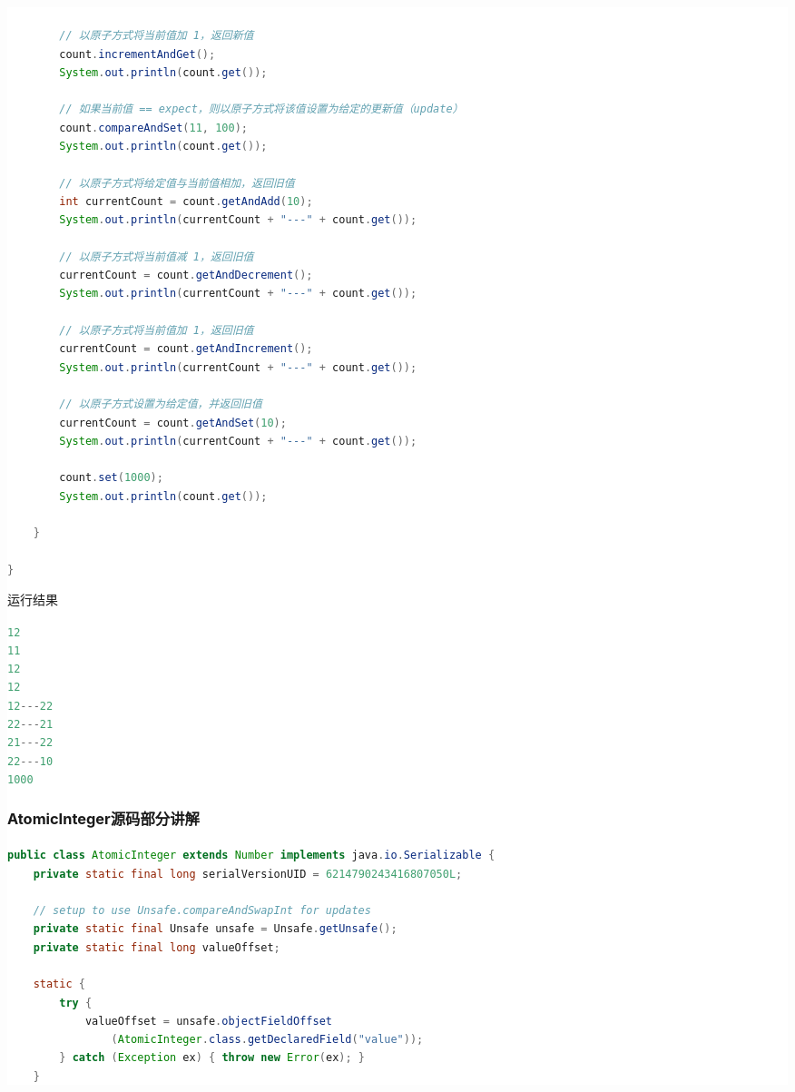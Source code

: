 ```java

        // 以原子方式将当前值加 1，返回新值
        count.incrementAndGet();
        System.out.println(count.get());

        // 如果当前值 == expect，则以原子方式将该值设置为给定的更新值（update）
        count.compareAndSet(11, 100);
        System.out.println(count.get());

        // 以原子方式将给定值与当前值相加，返回旧值
        int currentCount = count.getAndAdd(10);
        System.out.println(currentCount + "---" + count.get());

        // 以原子方式将当前值减 1，返回旧值
        currentCount = count.getAndDecrement();
        System.out.println(currentCount + "---" + count.get());

        // 以原子方式将当前值加 1，返回旧值
        currentCount = count.getAndIncrement();
        System.out.println(currentCount + "---" + count.get());

        // 以原子方式设置为给定值，并返回旧值
        currentCount = count.getAndSet(10);
        System.out.println(currentCount + "---" + count.get());

        count.set(1000);
        System.out.println(count.get());

    }

}
```

运行结果

```java
12
11
12
12
12---22
22---21
21---22
22---10
1000
```



### AtomicInteger源码部分讲解

```java
public class AtomicInteger extends Number implements java.io.Serializable {
    private static final long serialVersionUID = 6214790243416807050L;

    // setup to use Unsafe.compareAndSwapInt for updates
    private static final Unsafe unsafe = Unsafe.getUnsafe();
    private static final long valueOffset;

    static {
        try {
            valueOffset = unsafe.objectFieldOffset
                (AtomicInteger.class.getDeclaredField("value"));
        } catch (Exception ex) { throw new Error(ex); }
    }

```